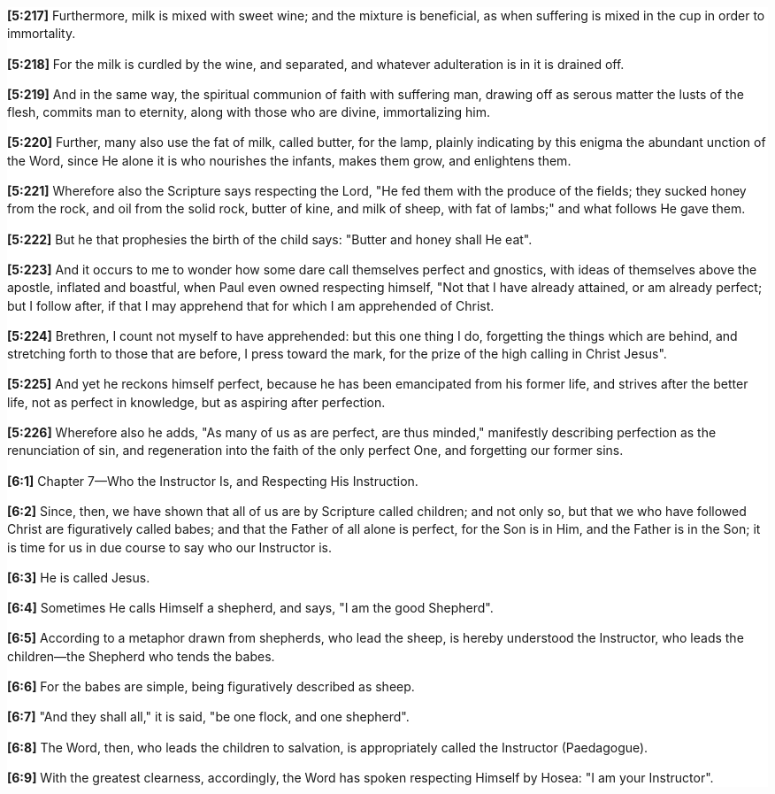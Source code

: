 **[5:217]** Furthermore, milk is mixed with sweet wine; and the mixture is beneficial, as when suffering is mixed in the cup in order to immortality.

**[5:218]** For the milk is curdled by the wine, and separated, and whatever adulteration is in it is drained off.

**[5:219]** And in the same way, the spiritual communion of faith with suffering man, drawing off as serous matter the lusts of the flesh, commits man to eternity, along with those who are divine, immortalizing him.

**[5:220]** Further, many also use the fat of milk, called butter, for the lamp, plainly indicating by this enigma the abundant unction of the Word, since He alone it is who nourishes the infants, makes them grow, and enlightens them.

**[5:221]** Wherefore also the Scripture says respecting the Lord, "He fed them with the produce of the fields; they sucked honey from the rock, and oil from the solid rock, butter of kine, and milk of sheep, with fat of lambs;" and what follows He gave them.

**[5:222]** But he that prophesies the birth of the child says: "Butter and honey shall He eat".

**[5:223]** And it occurs to me to wonder how some dare call themselves perfect and gnostics, with ideas of themselves above the apostle, inflated and boastful, when Paul even owned respecting himself, "Not that I have already attained, or am already perfect; but I follow after, if that I may apprehend that for which I am apprehended of Christ.

**[5:224]** Brethren, I count not myself to have apprehended: but this one thing I do, forgetting the things which are behind, and stretching forth to those that are before, I press toward the mark, for the prize of the high calling in Christ Jesus".

**[5:225]** And yet he reckons himself perfect, because he has been emancipated from his former life, and strives after the better life, not as perfect in knowledge, but as aspiring after perfection.

**[5:226]** Wherefore also he adds, "As many of us as are perfect, are thus minded," manifestly describing perfection as the renunciation of sin, and regeneration into the faith of the only perfect One, and forgetting our former sins.

**[6:1]** Chapter 7—Who the Instructor Is, and Respecting His Instruction.

**[6:2]** Since, then, we have shown that all of us are by Scripture called children; and not only so, but that we who have followed Christ are figuratively called babes; and that the Father of all alone is perfect, for the Son is in Him, and the Father is in the Son; it is time for us in due course to say who our Instructor is.

**[6:3]** He is called Jesus.

**[6:4]** Sometimes He calls Himself a shepherd, and says, "I am the good Shepherd".

**[6:5]** According to a metaphor drawn from shepherds, who lead the sheep, is hereby understood the Instructor, who leads the children—the Shepherd who tends the babes.

**[6:6]** For the babes are simple, being figuratively described as sheep.

**[6:7]** "And they shall all," it is said, "be one flock, and one shepherd".

**[6:8]** The Word, then,  who leads the children to salvation, is appropriately called the Instructor (Paedagogue).

**[6:9]** With the greatest clearness, accordingly, the Word has spoken respecting Himself by Hosea: "I am your Instructor".
